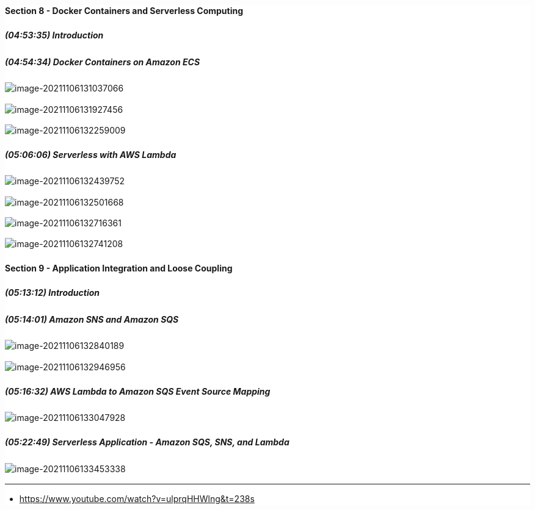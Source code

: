

#### Section 8 - Docker Containers and Serverless Computing

##### (04:53:35) Introduction



##### (04:54:34) Docker Containers on Amazon ECS

![image-20211106131037066](https://tva1.sinaimg.cn/large/008i3skNgy1gw5cpe67vkj31jr0u0jwm.jpg)

![image-20211106131927456](https://tva1.sinaimg.cn/large/008i3skNgy1gw5cyk7za9j31fr0u0n0i.jpg)

![image-20211106132259009](https://tva1.sinaimg.cn/large/008i3skNgy1gw5d292yw6j31dm0u077q.jpg)



##### (05:06:06) Serverless with AWS Lambda

![image-20211106132439752](https://tva1.sinaimg.cn/large/008i3skNgy1gw5d3ztpeuj31le0rgq5l.jpg)

![image-20211106132501668](https://tva1.sinaimg.cn/large/008i3skNgy1gw5d4chiy9j31s20togof.jpg)

![image-20211106132716361](https://tva1.sinaimg.cn/large/008i3skNgy1gw5d6ppmy9j31iw0u0teb.jpg)

![image-20211106132741208](https://tva1.sinaimg.cn/large/008i3skNgy1gw5d74n4s9j31qy0u0dm6.jpg)



#### Section 9 - Application Integration and Loose Coupling

##### (05:13:12) Introduction

##### (05:14:01) Amazon SNS and Amazon SQS

![image-20211106132840189](https://tva1.sinaimg.cn/large/008i3skNgy1gw5d85bq30j31cg0u0wgw.jpg)

![image-20211106132946956](https://tva1.sinaimg.cn/large/008i3skNgy1gw5d9cz1q2j31ds0u0jv5.jpg)



##### (05:16:32) AWS Lambda to Amazon SQS Event Source Mapping

![image-20211106133047928](https://tva1.sinaimg.cn/large/008i3skNgy1gw5dadgxljj31kz0u041r.jpg)



##### (05:22:49) Serverless Application - Amazon SQS, SNS, and Lambda

![image-20211106133453338](https://tva1.sinaimg.cn/large/008i3skNgy1gw5demx1vpj31560u0mzd.jpg)





---

- https://www.youtube.com/watch?v=ulprqHHWlng&t=238s